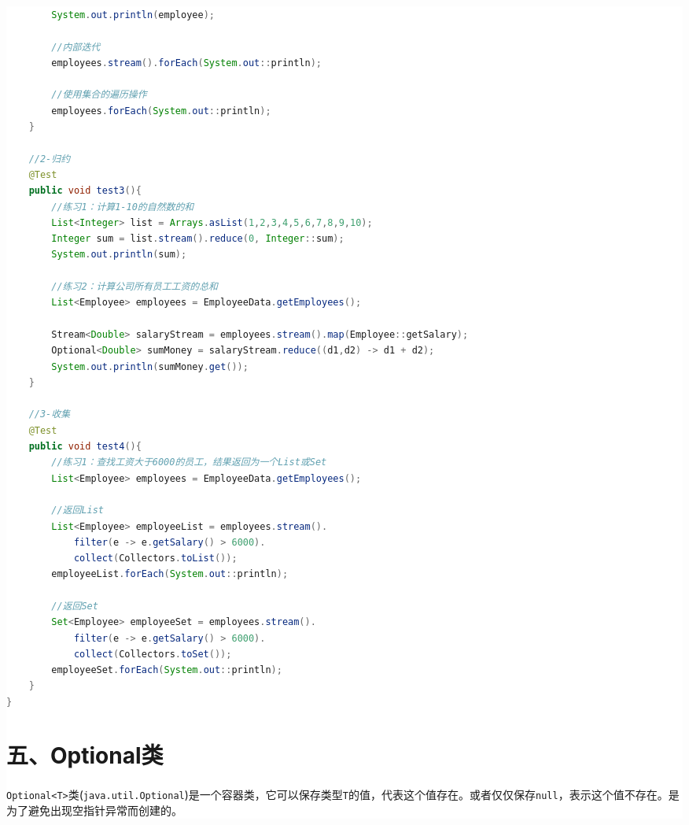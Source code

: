 ```java
        System.out.println(employee);
        
        //内部迭代
        employees.stream().forEach(System.out::println);
        
        //使用集合的遍历操作
        employees.forEach(System.out::println);
    }
    
    //2-归约
    @Test
    public void test3(){
        //练习1：计算1-10的自然数的和
        List<Integer> list = Arrays.asList(1,2,3,4,5,6,7,8,9,10);
        Integer sum = list.stream().reduce(0, Integer::sum);
        System.out.println(sum);

        //练习2：计算公司所有员工工资的总和
        List<Employee> employees = EmployeeData.getEmployees();
        
        Stream<Double> salaryStream = employees.stream().map(Employee::getSalary);
        Optional<Double> sumMoney = salaryStream.reduce((d1,d2) -> d1 + d2);
        System.out.println(sumMoney.get());
    }
    
    //3-收集
    @Test
    public void test4(){
        //练习1：查找工资大于6000的员工，结果返回为一个List或Set
        List<Employee> employees = EmployeeData.getEmployees();
       
        //返回List
        List<Employee> employeeList = employees.stream().
            filter(e -> e.getSalary() > 6000).
            collect(Collectors.toList());
        employeeList.forEach(System.out::println);
        
        //返回Set
        Set<Employee> employeeSet = employees.stream().
            filter(e -> e.getSalary() > 6000).
            collect(Collectors.toSet());
        employeeSet.forEach(System.out::println);
    }
}
```



# 五、Optional类

`Optional<T>`类(`java.util.Optional`)是一个容器类，它可以保存类型`T`的值，代表这个值存在。或者仅仅保存`null`，表示这个值不存在。是为了避免出现空指针异常而创建的。
